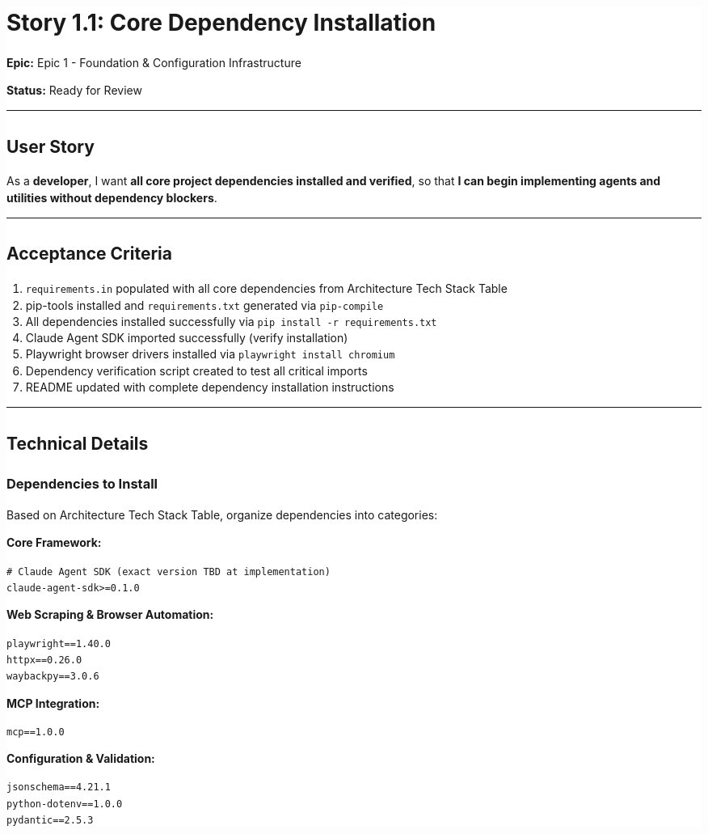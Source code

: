 # Story 1.1: Core Dependency Installation

**Epic:** Epic 1 - Foundation & Configuration Infrastructure

**Status:** Ready for Review

---

## User Story

As a **developer**,
I want **all core project dependencies installed and verified**,
so that **I can begin implementing agents and utilities without dependency blockers**.

---

## Acceptance Criteria

1. `requirements.in` populated with all core dependencies from Architecture Tech Stack Table
2. pip-tools installed and `requirements.txt` generated via `pip-compile`
3. All dependencies installed successfully via `pip install -r requirements.txt`
4. Claude Agent SDK imported successfully (verify installation)
5. Playwright browser drivers installed via `playwright install chromium`
6. Dependency verification script created to test all critical imports
7. README updated with complete dependency installation instructions

---

## Technical Details

### Dependencies to Install

Based on Architecture Tech Stack Table, organize dependencies into categories:

**Core Framework:**
```
# Claude Agent SDK (exact version TBD at implementation)
claude-agent-sdk>=0.1.0
```

**Web Scraping & Browser Automation:**
```
playwright==1.40.0
httpx==0.26.0
waybackpy==3.0.6
```

**MCP Integration:**
```
mcp==1.0.0
```

**Configuration & Validation:**
```
jsonschema==4.21.1
python-dotenv==1.0.0
pydantic==2.5.3
```
